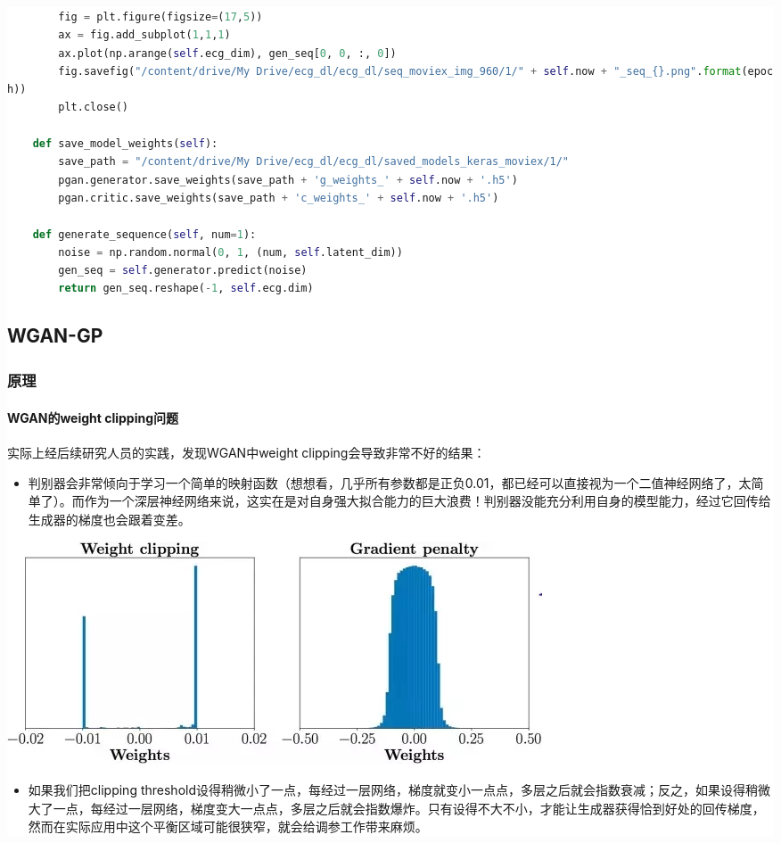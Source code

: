 ```python
        fig = plt.figure(figsize=(17,5))
        ax = fig.add_subplot(1,1,1)
        ax.plot(np.arange(self.ecg_dim), gen_seq[0, 0, :, 0])
        fig.savefig("/content/drive/My Drive/ecg_dl/ecg_dl/seq_moviex_img_960/1/" + self.now + "_seq_{}.png".format(epoch))
        plt.close()
        
    def save_model_weights(self):
        save_path = "/content/drive/My Drive/ecg_dl/ecg_dl/saved_models_keras_moviex/1/"
        pgan.generator.save_weights(save_path + 'g_weights_' + self.now + '.h5')
        pgan.critic.save_weights(save_path + 'c_weights_' + self.now + '.h5')
        
    def generate_sequence(self, num=1):
        noise = np.random.normal(0, 1, (num, self.latent_dim))
        gen_seq = self.generator.predict(noise)
        return gen_seq.reshape(-1, self.ecg.dim)        
```

## WGAN-GP

### 原理

#### WGAN的weight clipping问题

实际上经后续研究人员的实践，发现WGAN中weight clipping会导致非常不好的结果：

* 判别器会非常倾向于学习一个简单的映射函数（想想看，几乎所有参数都是正负0.01，都已经可以直接视为一个二值神经网络了，太简单了）。而作为一个深层神经网络来说，这实在是对自身强大拟合能力的巨大浪费！判别器没能充分利用自身的模型能力，经过它回传给生成器的梯度也会跟着变差。

![WGAN_weight_clipping_defect](./pic/WGAN_GP_gradient_penalty.jpg)

* 如果我们把clipping threshold设得稍微小了一点，每经过一层网络，梯度就变小一点点，多层之后就会指数衰减；反之，如果设得稍微大了一点，每经过一层网络，梯度变大一点点，多层之后就会指数爆炸。只有设得不大不小，才能让生成器获得恰到好处的回传梯度，然而在实际应用中这个平衡区域可能很狭窄，就会给调参工作带来麻烦。

